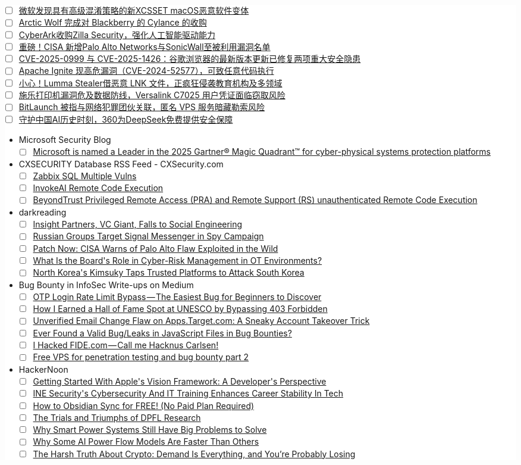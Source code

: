   - [ ] [微软发现具有高级混淆策略的新XCSSET macOS恶意软件变体](https://www.anquanke.com/post/id/304510)
  - [ ] [Arctic Wolf 完成对 Blackberry 的 Cylance 的收购](https://www.anquanke.com/post/id/304506)
  - [ ] [CyberArk收购Zilla Security，强化人工智能驱动能力](https://www.anquanke.com/post/id/304501)
  - [ ] [重磅！CISA 新增Palo Alto Networks与SonicWall至被利用漏洞名单](https://www.anquanke.com/post/id/304497)
  - [ ] [CVE-2025-0999 与 CVE-2025-1426：谷歌浏览器的最新版本更新已修复两项重大安全隐患](https://www.anquanke.com/post/id/304491)
  - [ ] [Apache Ignite 现高危漏洞（CVE-2024-52577），可致任意代码执行](https://www.anquanke.com/post/id/304487)
  - [ ] [小心！Lumma Stealer借恶意 LNK 文件，正疯狂侵袭教育机构及多领域](https://www.anquanke.com/post/id/304484)
  - [ ] [施乐打印机漏洞危及数据防线，Versalink C7025 用户凭证面临窃取风险](https://www.anquanke.com/post/id/304481)
  - [ ] [BitLaunch 被指与网络犯罪团伙关联，匿名 VPS 服务暗藏勒索风险](https://www.anquanke.com/post/id/304478)
  - [ ] [守护中国AI历史时刻，360为DeepSeek免费提供安全保障](https://www.anquanke.com/post/id/304470)
- Microsoft Security Blog
  - [ ] [Microsoft is named a Leader in the 2025 Gartner® Magic Quadrant™ for cyber-physical systems protection platforms​​](https://www.microsoft.com/en-us/security/blog/2025/02/19/microsoft-is-named-a-leader-in-the-2025-gartner-magic-quadrant-for-cyber-physical-systems-protection-platforms/)
- CXSECURITY Database RSS Feed - CXSecurity.com
  - [ ] [Zabbix SQL Multiple Vulns](https://cxsecurity.com/issue/WLB-2025020012)
  - [ ] [InvokeAI Remote Code Execution](https://cxsecurity.com/issue/WLB-2025020011)
  - [ ] [BeyondTrust Privileged Remote Access (PRA) and Remote Support (RS) unauthenticated Remote Code Execution](https://cxsecurity.com/issue/WLB-2025020010)
- darkreading
  - [ ] [Insight Partners, VC Giant, Falls to Social Engineering](https://www.darkreading.com/cyber-risk/insight-partners-vc-giant-social-engineering)
  - [ ] [Russian Groups Target Signal Messenger in Spy Campaign](https://www.darkreading.com/mobile-security/russian-groups-target-signal-messenger-in-spy-campaign)
  - [ ] [Patch Now: CISA Warns of Palo Alto Flaw Exploited in the Wild](https://www.darkreading.com/remote-workforce/patch-now-cisa-researchers-warn-palo-alto-flaw-exploited-wild)
  - [ ] [What Is the Board's Role in Cyber-Risk Management in OT Environments?](https://www.darkreading.com/cyber-risk/board-role-cyber-risk-management-ot-environments)
  - [ ] [North Korea's Kimsuky Taps Trusted Platforms to Attack South Korea](https://www.darkreading.com/cyberattacks-data-breaches/north-koreans-kimsuky-attacks-rivals-trusted-platforms)
- Bug Bounty in InfoSec Write-ups on Medium
  - [ ] [OTP Login Rate Limit Bypass — The Easiest Bug for Beginners to Discover](https://infosecwriteups.com/otp-login-rate-limit-bypass-the-easiest-bug-for-beginners-to-discover-74cbf2432b72?source=rss----7b722bfd1b8d--bug_bounty)
  - [ ] [How I Earned a Hall of Fame Spot at UNESCO by Bypassing 403 Forbidden](https://infosecwriteups.com/how-i-earned-a-hall-of-fame-spot-at-unesco-by-bypassing-403-forbidden-fdb2185383f7?source=rss----7b722bfd1b8d--bug_bounty)
  - [ ] [Unverified Email Change Flaw on Apps.Target.com: A Sneaky Account Takeover Trick](https://infosecwriteups.com/unverified-email-change-flaw-on-apps-target-com-a-sneaky-account-takeover-trick-2d3402223f4f?source=rss----7b722bfd1b8d--bug_bounty)
  - [ ] [Ever Found a Valid Bug/Leaks in JavaScript Files in Bug Bounties?](https://infosecwriteups.com/ever-found-a-valid-bug-leaks-in-javascript-files-in-bug-bounties-81ba362612a7?source=rss----7b722bfd1b8d--bug_bounty)
  - [ ] [I Hacked FIDE.com — Call me Hacknus Carlsen!](https://infosecwriteups.com/i-hacked-fide-com-call-me-hacknus-carlsen-529eeb55440d?source=rss----7b722bfd1b8d--bug_bounty)
  - [ ] [Free VPS for penetration testing and bug bounty part 2](https://infosecwriteups.com/free-vps-for-penetration-testing-and-bug-bounty-part-2-d88e7ec00e2c?source=rss----7b722bfd1b8d--bug_bounty)
- HackerNoon
  - [ ] [Getting Started With Apple's Vision Framework: A Developer's Perspective](https://hackernoon.com/getting-started-with-apples-vision-framework-a-developers-perspective?source=rss)
  - [ ] [INE Security's Cybersecurity And IT Training Enhances Career Stability In Tech](https://hackernoon.com/ine-securitys-cybersecurity-and-it-training-enhances-career-stability-in-tech?source=rss)
  - [ ] [How to Obsidian Sync for FREE! (No Paid Plan Required)](https://hackernoon.com/how-to-obsidian-sync-for-free-no-paid-plan-required?source=rss)
  - [ ] [The Trials and Triumphs of DPFL Research](https://hackernoon.com/the-trials-and-triumphs-of-dpfl-research?source=rss)
  - [ ] [Why Smart Power Systems Still Have Big Problems to Solve](https://hackernoon.com/why-smart-power-systems-still-have-big-problems-to-solve?source=rss)
  - [ ] [Why Some AI Power Flow Models Are Faster Than Others](https://hackernoon.com/why-some-ai-power-flow-models-are-faster-than-others?source=rss)
  - [ ] [The Harsh Truth About Crypto: Demand Is Everything, and You’re Probably Losing](https://hackernoon.com/the-harsh-truth-about-crypto-demand-is-everything-and-youre-probably-losing?source=rss)